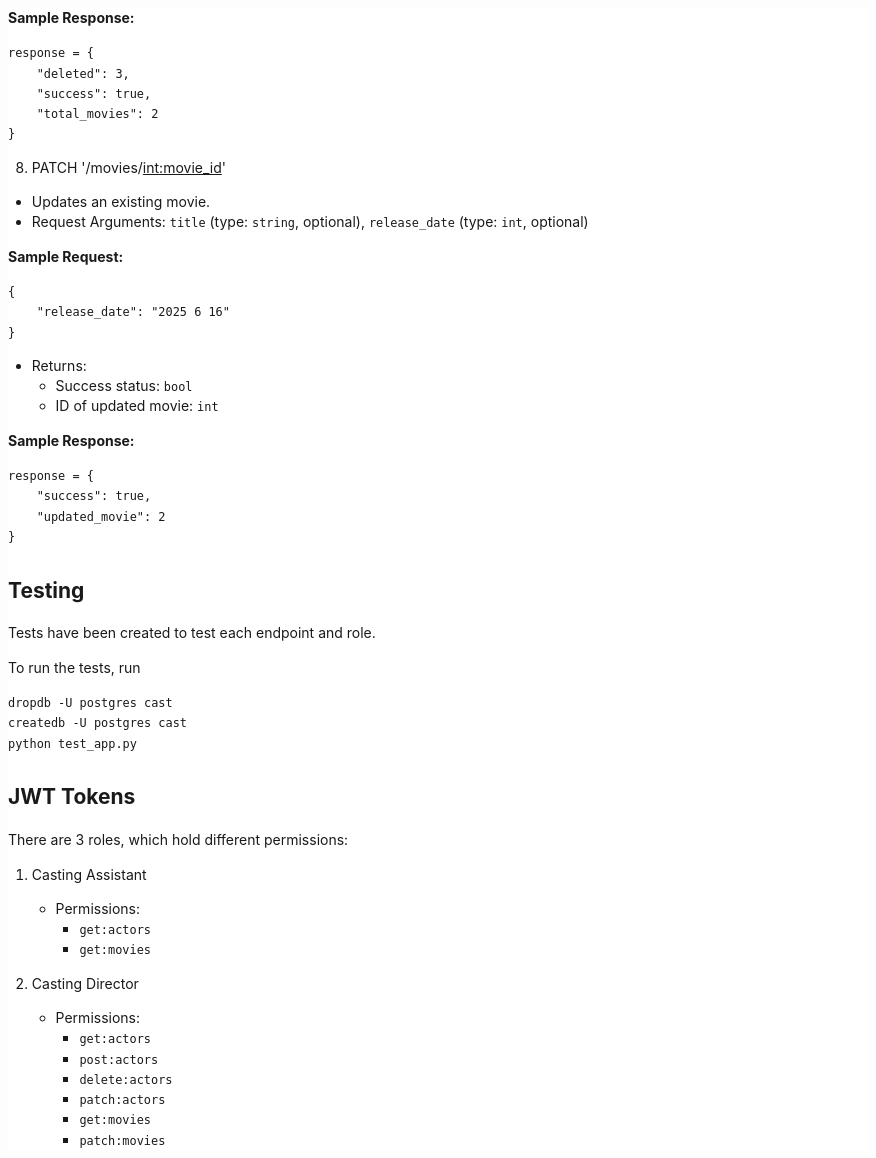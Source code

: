 **Sample Response:**
```
response = {
    "deleted": 3,
    "success": true,
    "total_movies": 2
}
```

8. PATCH '/movies/<int:movie_id>'
- Updates an existing movie.
- Request Arguments: `title` (type: `string`, optional), `release_date` (type: `int`, optional)

**Sample Request:**
```
{
    "release_date": "2025 6 16"
}
```
- Returns:
    - Success status: `bool`
    - ID of updated movie: `int`

**Sample Response:**
```
response = {
    "success": true,
    "updated_movie": 2
}
```


## Testing
Tests have been created to test each endpoint and role.

To run the tests, run
```
dropdb -U postgres cast
createdb -U postgres cast
python test_app.py
```

## JWT Tokens

There are 3 roles, which hold different permissions:

1. Casting Assistant
    - Permissions:
        - `get:actors`
        - `get:movies`

2. Casting Director
    - Permissions:
        - `get:actors`
        - `post:actors`
        - `delete:actors`
        - `patch:actors`
        - `get:movies`
        - `patch:movies`
